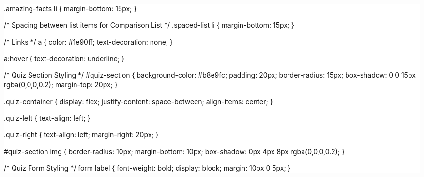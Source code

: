 .amazing-facts li {
    margin-bottom: 15px;
}

/* Spacing between list items for Comparison List */
.spaced-list li {
    margin-bottom: 15px;
}

/* Links */
a {
    color: #1e90ff;
    text-decoration: none;
}

a:hover {
    text-decoration: underline;
}

/* Quiz Section Styling */
#quiz-section {
    background-color: #b8e9fc;
    padding: 20px;
    border-radius: 15px;
    box-shadow: 0 0 15px rgba(0,0,0,0.2);
    margin-top: 20px;
}

.quiz-container {
    display: flex;
    justify-content: space-between;
    align-items: center;
}

.quiz-left {
    text-align: left;
}

.quiz-right {
    text-align: left;
    margin-right: 20px;
}

#quiz-section img {
    border-radius: 10px;
    margin-bottom: 10px;
    box-shadow: 0px 4px 8px rgba(0,0,0,0.2);
}

/* Quiz Form Styling */
form label {
    font-weight: bold;
    display: block;
    margin: 10px 0 5px;
}
